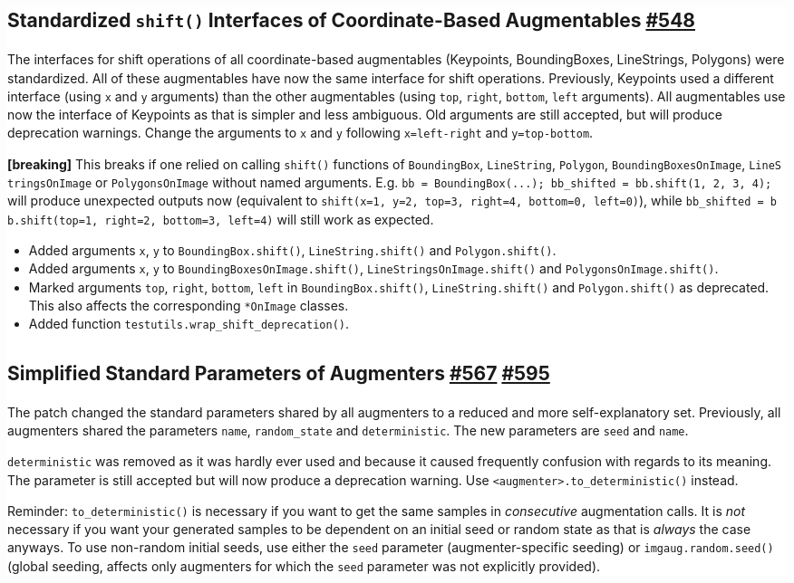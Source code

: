 
## Standardized `shift()` Interfaces of Coordinate-Based Augmentables [#548](https://github.com/marcown/imgaug/pull/548)

The interfaces for shift operations of all coordinate-based
augmentables (Keypoints, BoundingBoxes, LineStrings, Polygons)
were standardized. All of these augmentables have now the same
interface for shift operations. Previously, Keypoints used
a different interface (using `x` and `y` arguments) than the
other augmentables (using `top`, `right`, `bottom`, `left`
arguments). All augmentables use now the interface of Keypoints
as that is simpler and less ambiguous. Old arguments are still
accepted, but will produce deprecation warnings. Change the
arguments to `x` and `y` following `x=left-right` and
`y=top-bottom`.

**[breaking]** This breaks if one relied on calling `shift()` functions of
`BoundingBox`, `LineString`, `Polygon`, `BoundingBoxesOnImage`,
`LineStringsOnImage` or `PolygonsOnImage` without named arguments.
E.g. `bb = BoundingBox(...); bb_shifted = bb.shift(1, 2, 3, 4);`
will produce unexpected outputs now (equivalent to
`shift(x=1, y=2, top=3, right=4, bottom=0, left=0)`),
while `bb_shifted = bb.shift(top=1, right=2, bottom=3, left=4)` will still
work as expected.

* Added arguments `x`, `y` to `BoundingBox.shift()`, `LineString.shift()`
  and `Polygon.shift()`.
* Added arguments `x`, `y` to `BoundingBoxesOnImage.shift()`,
  `LineStringsOnImage.shift()` and `PolygonsOnImage.shift()`.
* Marked arguments `top`, `right`, `bottom`, `left` in
  `BoundingBox.shift()`, `LineString.shift()` and `Polygon.shift()`
  as deprecated. This also affects the corresponding `*OnImage`
  classes.
* Added function `testutils.wrap_shift_deprecation()`.


## Simplified Standard Parameters of Augmenters [#567](https://github.com/marcown/imgaug/pull/567) [#595](https://github.com/marcown/imgaug/pull/595)

The patch changed the standard parameters shared by all augmenters to a
reduced and more self-explanatory set. Previously, all augmenters
shared the parameters `name`, `random_state` and `deterministic`.
The new parameters are `seed` and `name`.

`deterministic` was removed as it was hardly ever used and because
it caused frequently confusion with regards to its meaning. The
parameter is still accepted but will now produce a deprecation
warning. Use `<augmenter>.to_deterministic()` instead.

Reminder: `to_deterministic()` is necessary if you want to get
the same samples in *consecutive* augmentation calls. It is *not*
necessary if you want your generated samples to be dependent on
an initial seed or random state as that is *always* the case
anyways. To use non-random initial seeds, use either
the `seed` parameter (augmenter-specific seeding) or
`imgaug.random.seed()` (global seeding, affects only augmenters
for which the `seed` parameter was not explicitly provided).
